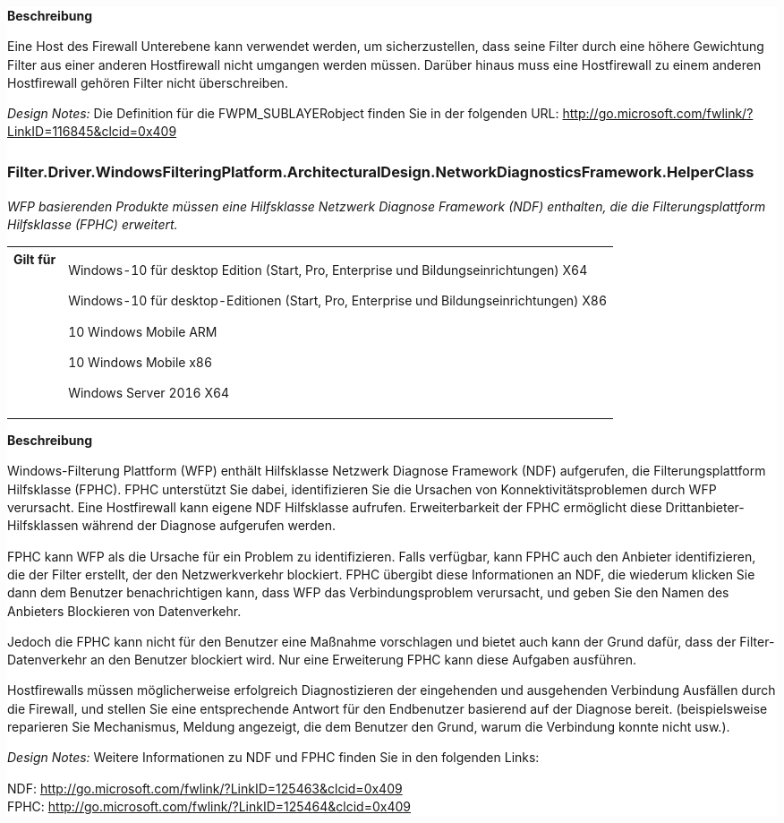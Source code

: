
**Beschreibung**

Eine Host des Firewall Unterebene kann verwendet werden, um sicherzustellen, dass seine Filter durch eine höhere Gewichtung Filter aus einer anderen Hostfirewall nicht umgangen werden müssen. Darüber hinaus muss eine Hostfirewall zu einem anderen Hostfirewall gehören Filter nicht überschreiben.

*Design Notes:* Die Definition für die FWPM\_SUBLAYERobject finden Sie in der folgenden URL: <http://go.microsoft.com/fwlink/?LinkID=116845&clcid=0x409>
 

### <a name="filterdriverwindowsfilteringplatformarchitecturaldesignnetworkdiagnosticsframeworkhelperclass"></a>Filter.Driver.WindowsFilteringPlatform.ArchitecturalDesign.NetworkDiagnosticsFramework.HelperClass

*WFP basierenden Produkte müssen eine Hilfsklasse Netzwerk Diagnose Framework (NDF) enthalten, die die Filterungsplattform Hilfsklasse (FPHC) erweitert.*

<table>
<tr>
<th>Gilt für</th>
<td>
<p>Windows-10 für desktop Edition (Start, Pro, Enterprise und Bildungseinrichtungen) X64</p>
<p>Windows-10 für desktop-Editionen (Start, Pro, Enterprise und Bildungseinrichtungen) X86</p>
<p>10 Windows Mobile ARM</p>
<p>10 Windows Mobile x86</p>
<p>Windows Server 2016 X64</p>
</td></tr></table>


**Beschreibung**

Windows-Filterung Plattform (WFP) enthält Hilfsklasse Netzwerk Diagnose Framework (NDF) aufgerufen, die Filterungsplattform Hilfsklasse (FPHC). FPHC unterstützt Sie dabei, identifizieren Sie die Ursachen von Konnektivitätsproblemen durch WFP verursacht. Eine Hostfirewall kann eigene NDF Hilfsklasse aufrufen. Erweiterbarkeit der FPHC ermöglicht diese Drittanbieter-Hilfsklassen während der Diagnose aufgerufen werden.

FPHC kann WFP als die Ursache für ein Problem zu identifizieren. Falls verfügbar, kann FPHC auch den Anbieter identifizieren, die der Filter erstellt, der den Netzwerkverkehr blockiert. FPHC übergibt diese Informationen an NDF, die wiederum klicken Sie dann dem Benutzer benachrichtigen kann, dass WFP das Verbindungsproblem verursacht, und geben Sie den Namen des Anbieters Blockieren von Datenverkehr.

Jedoch die FPHC kann nicht für den Benutzer eine Maßnahme vorschlagen und bietet auch kann der Grund dafür, dass der Filter-Datenverkehr an den Benutzer blockiert wird. Nur eine Erweiterung FPHC kann diese Aufgaben ausführen.

Hostfirewalls müssen möglicherweise erfolgreich Diagnostizieren der eingehenden und ausgehenden Verbindung Ausfällen durch die Firewall, und stellen Sie eine entsprechende Antwort für den Endbenutzer basierend auf der Diagnose bereit. (beispielsweise reparieren Sie Mechanismus, Meldung angezeigt, die dem Benutzer den Grund, warum die Verbindung konnte nicht usw.).

*Design Notes:* Weitere Informationen zu NDF und FPHC finden Sie in den folgenden Links:

NDF: <http://go.microsoft.com/fwlink/?LinkID=125463&clcid=0x409><br/>
FPHC: <http://go.microsoft.com/fwlink/?LinkID=125464&clcid=0x409>
